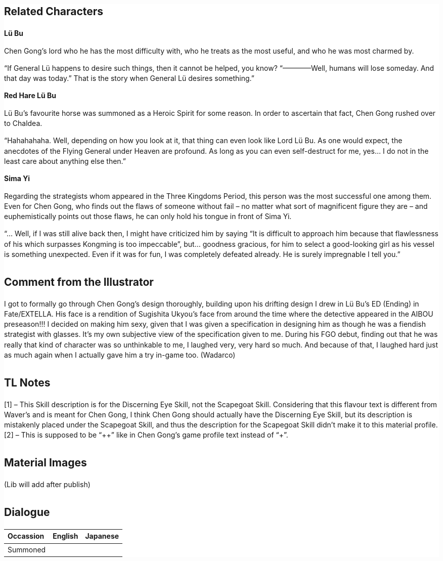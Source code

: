 ## Related Characters

**Lü Bu**

Chen Gong’s lord who he has the most difficulty with, who he treats as the most useful, and who he was most charmed by.

“If General Lü happens to desire such things, then it cannot be helped, you know?
“————Well, humans will lose someday. And that day was today.”
That is the story when General Lü desires something.”

**Red Hare Lü Bu**

Lü Bu’s favourite horse was summoned as a Heroic Spirit for some reason. In order to ascertain that fact, Chen Gong rushed over to Chaldea.

“Hahahahaha. Well, depending on how you look at it, that thing can even look like Lord Lü Bu. As one would expect, the anecdotes of the Flying General under Heaven are profound. As long as you can even self-destruct for me, yes… I do not in the least care about anything else then.”

**Sima Yi**

Regarding the strategists whom appeared in the Three Kingdoms Period, this person was the most successful one among them. Even for Chen Gong, who finds out the flaws of someone without fail – no matter what sort of magnificent figure they are – and euphemistically points out those flaws, he can only hold his tongue in front of Sima Yi.

“… Well, if I was still alive back then, I might have criticized him by saying “It is difficult to approach him because that flawlessness of his which surpasses Kongming is too impeccable”, but… goodness gracious, for him to select a good-looking girl as his vessel is something unexpected. Even if it was for fun, I was completely defeated already. He is surely impregnable I tell you.”

## Comment from the Illustrator

I got to formally go through Chen Gong’s design thoroughly, building upon his drifting design I drew in Lü Bu’s ED (Ending) in Fate/EXTELLA. His face is a rendition of Sugishita Ukyou’s face from around the time where the detective appeared in the AIBOU preseason!!! I decided on making him sexy, given that I was given a specification in designing him as though he was a fiendish strategist with glasses. It’s my own subjective view of the specification given to me. During his FGO debut, finding out that he was really that kind of character was so unthinkable to me, I laughed very, very hard so much. And because of that, I laughed hard just as much again when I actually gave him a try in-game too. (Wadarco)

## TL Notes

[1] – This Skill description is for the Discerning Eye Skill, not the Scapegoat Skill. Considering that this flavour text is different from Waver’s and is meant for Chen Gong, I think Chen Gong should actually have the Discerning Eye Skill, but its description is mistakenly placed under the Scapegoat Skill, and thus the description for the Scapegoat Skill didn’t make it to this material profile.  
[2] – This is supposed to be “++” like in Chen Gong’s game profile text instead of “+”.

## Material Images

(Lib will add after publish)

## Dialogue

| Occassion | English | Japanese |
|:--------|:--------:|:--------:|
| Summoned |  |  |